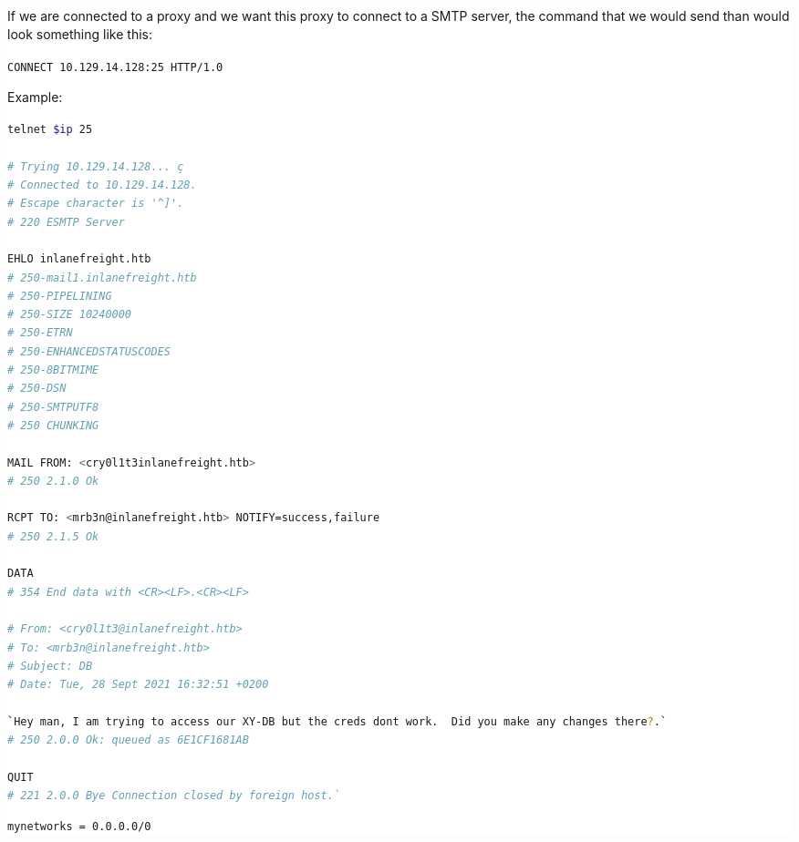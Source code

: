 If we are connected to a proxy and we want this proxy to connect to a SMTP server, the command that we would send than would look something like this: 

```bash 
CONNECT 10.129.14.128:25 HTTP/1.0
```


Example:

```bash
telnet $ip 25  

# Trying 10.129.14.128... ç
# Connected to 10.129.14.128. 
# Escape character is '^]'. 
# 220 ESMTP Server   

EHLO inlanefreight.htb  
# 250-mail1.inlanefreight.htb 
# 250-PIPELINING 
# 250-SIZE 10240000 
# 250-ETRN 
# 250-ENHANCEDSTATUSCODES 
# 250-8BITMIME 
# 250-DSN 
# 250-SMTPUTF8 
# 250 CHUNKING   

MAIL FROM: <cry0l1t3inlanefreight.htb>  
# 250 2.1.0 Ok   

RCPT TO: <mrb3n@inlanefreight.htb> NOTIFY=success,failure  
# 250 2.1.5 Ok   

DATA  
# 354 End data with <CR><LF>.<CR><LF>  

# From: <cry0l1t3@inlanefreight.htb> 
# To: <mrb3n@inlanefreight.htb> 
# Subject: DB 
# Date: Tue, 28 Sept 2021 16:32:51 +0200 

`Hey man, I am trying to access our XY-DB but the creds dont work.  Did you make any changes there?.`  
# 250 2.0.0 Ok: queued as 6E1CF1681AB   

QUIT  
# 221 2.0.0 Bye Connection closed by foreign host.`
```

```shell-session
mynetworks = 0.0.0.0/0
```
